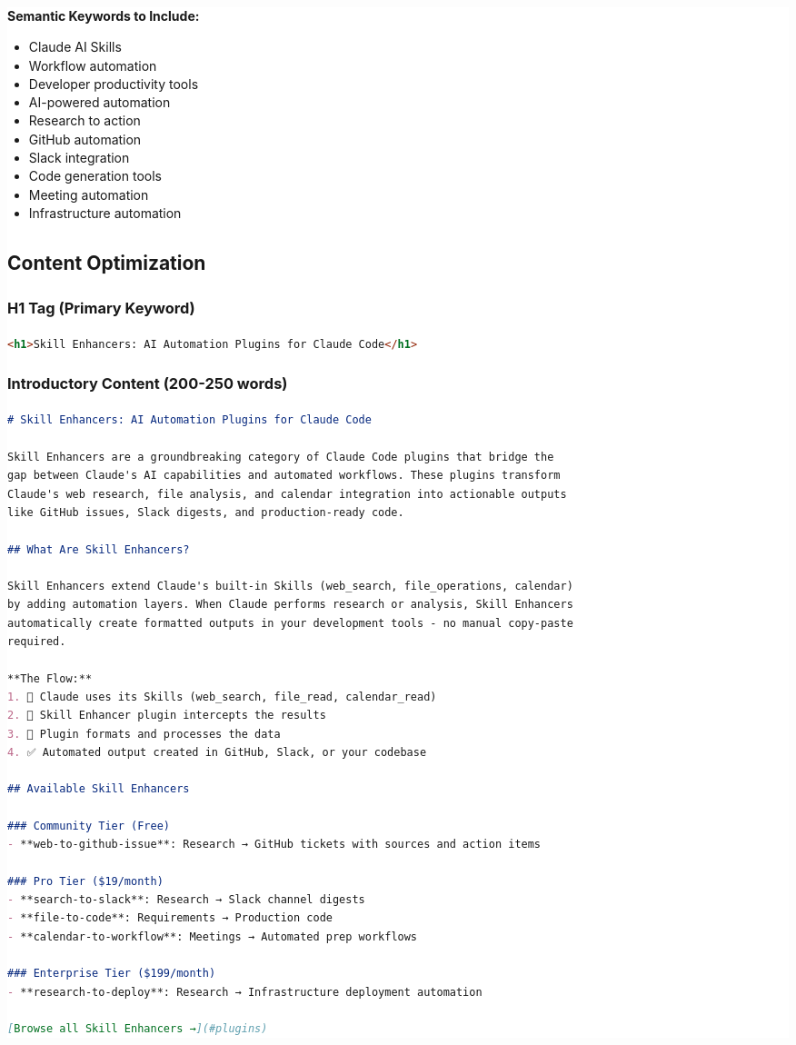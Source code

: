 **Semantic Keywords to Include:**
- Claude AI Skills
- Workflow automation
- Developer productivity tools
- AI-powered automation
- Research to action
- GitHub automation
- Slack integration
- Code generation tools
- Meeting automation
- Infrastructure automation

## Content Optimization

### H1 Tag (Primary Keyword)
```html
<h1>Skill Enhancers: AI Automation Plugins for Claude Code</h1>
```

### Introductory Content (200-250 words)
```markdown
# Skill Enhancers: AI Automation Plugins for Claude Code

Skill Enhancers are a groundbreaking category of Claude Code plugins that bridge the
gap between Claude's AI capabilities and automated workflows. These plugins transform
Claude's web research, file analysis, and calendar integration into actionable outputs
like GitHub issues, Slack digests, and production-ready code.

## What Are Skill Enhancers?

Skill Enhancers extend Claude's built-in Skills (web_search, file_operations, calendar)
by adding automation layers. When Claude performs research or analysis, Skill Enhancers
automatically create formatted outputs in your development tools - no manual copy-paste
required.

**The Flow:**
1. 🤖 Claude uses its Skills (web_search, file_read, calendar_read)
2. 🔄 Skill Enhancer plugin intercepts the results
3. 📝 Plugin formats and processes the data
4. ✅ Automated output created in GitHub, Slack, or your codebase

## Available Skill Enhancers

### Community Tier (Free)
- **web-to-github-issue**: Research → GitHub tickets with sources and action items

### Pro Tier ($19/month)
- **search-to-slack**: Research → Slack channel digests
- **file-to-code**: Requirements → Production code
- **calendar-to-workflow**: Meetings → Automated prep workflows

### Enterprise Tier ($199/month)
- **research-to-deploy**: Research → Infrastructure deployment automation

[Browse all Skill Enhancers →](#plugins)
```
